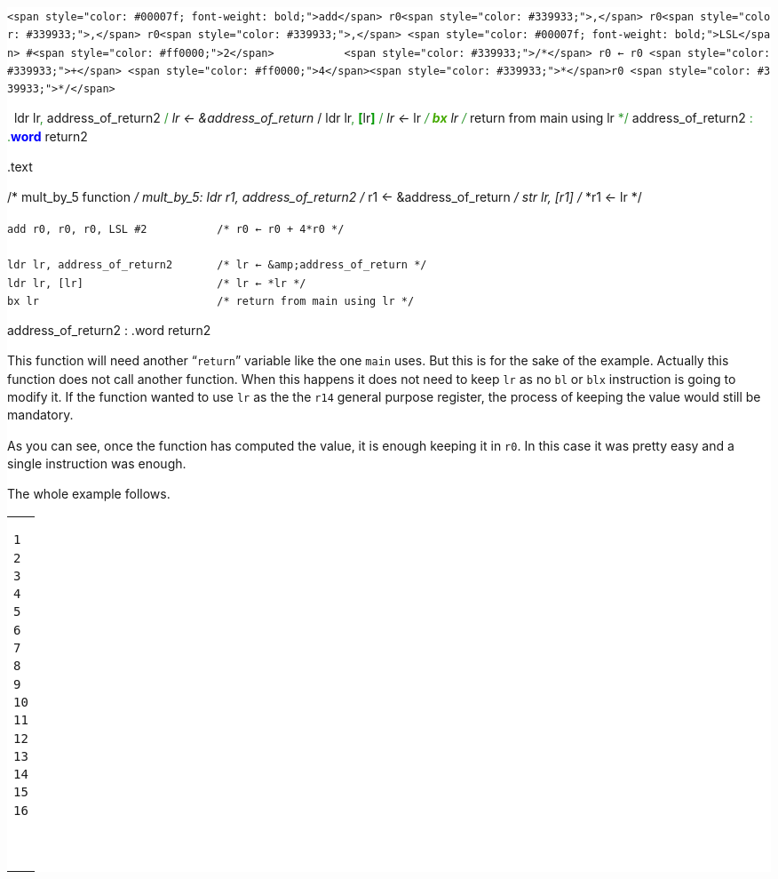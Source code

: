     <span style="color: #00007f; font-weight: bold;">add</span> r0<span style="color: #339933;">,</span> r0<span style="color: #339933;">,</span> r0<span style="color: #339933;">,</span> <span style="color: #00007f; font-weight: bold;">LSL</span> #<span style="color: #ff0000;">2</span>           <span style="color: #339933;">/*</span> r0 ← r0 <span style="color: #339933;">+</span> <span style="color: #ff0000;">4</span><span style="color: #339933;">*</span>r0 <span style="color: #339933;">*/</span>
&nbsp;
    ldr lr<span style="color: #339933;">,</span> address_of_return2       <span style="color: #339933;">/*</span> lr ← &amp;address_of_return <span style="color: #339933;">*/</span>
    ldr lr<span style="color: #339933;">,</span> <span style="color: #009900; font-weight: bold;">[</span>lr<span style="color: #009900; font-weight: bold;">]</span>                     <span style="color: #339933;">/*</span> lr ← <span style="color: #339933;">*</span>lr <span style="color: #339933;">*/</span>
    <span style="color: #46aa03; font-weight: bold;">bx</span> lr                            <span style="color: #339933;">/*</span> return from main using lr <span style="color: #339933;">*/</span>
address_of_return2 <span style="color: #339933;">:</span> <span style="color: #339933;">.</span><span style="color: #0000ff; font-weight: bold;">word</span> return2</pre></td></tr></tbody></table><p class="theCode" style="display:none;">.balign 4
return2: .word 0

.text

/*
mult_by_5 function
*/
mult_by_5: 
    ldr r1, address_of_return2       /* r1 ← &amp;address_of_return */
    str lr, [r1]                     /* *r1 ← lr */

    add r0, r0, r0, LSL #2           /* r0 ← r0 + 4*r0 */

    ldr lr, address_of_return2       /* lr ← &amp;address_of_return */
    ldr lr, [lr]                     /* lr ← *lr */
    bx lr                            /* return from main using lr */
address_of_return2 : .word return2</p></div>

<p>
This function will need another “<code>return</code>” variable like the one <code>main</code> uses. But this is for the sake of the example. Actually this function does not call another function. When this happens it does not need to keep <code>lr</code> as no <code>bl</code> or <code>blx</code> instruction is going to modify it. If the function wanted to use <code>lr</code> as the the <code>r14</code> general purpose register, the process of keeping the value would still be mandatory.
</p>
<p>
As you can see, once the function has computed the value, it is enough keeping it in <code>r0</code>. In this case it was pretty easy and a single instruction was enough.
</p>
<p>
The whole example follows.
</p>

<div class="wp_syntax" style="position:relative;"><table><tbody><tr><td class="line_numbers"><pre>1
2
3
4
5
6
7
8
9
10
11
12
13
14
15
16